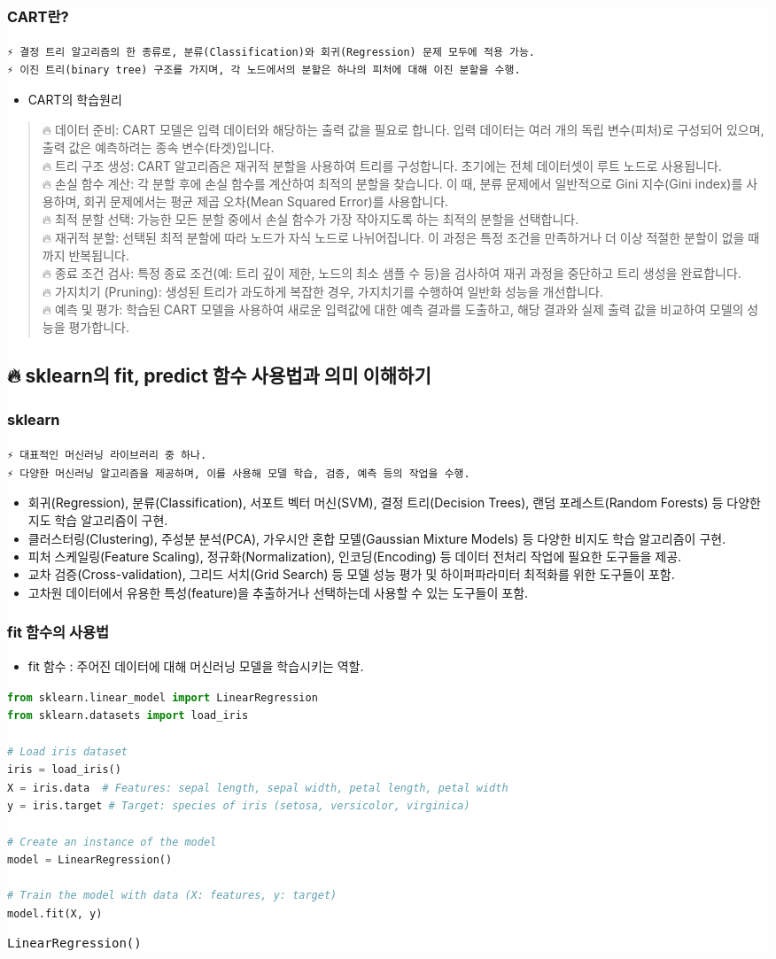 ### CART란?
    ⚡ 결정 트리 알고리즘의 한 종류로, 분류(Classification)와 회귀(Regression) 문제 모두에 적용 가능.
    ⚡ 이진 트리(binary tree) 구조를 가지며, 각 노드에서의 분할은 하나의 피처에 대해 이진 분할을 수행.

- CART의 학습원리
> 🔥 데이터 준비: CART 모델은 입력 데이터와 해당하는 출력 값을 필요로 합니다. 입력 데이터는 여러 개의 독립 변수(피처)로 구성되어 있으며, 출력 값은 예측하려는 종속 변수(타겟)입니다.
<br> 🔥 트리 구조 생성: CART 알고리즘은 재귀적 분할을 사용하여 트리를 구성합니다. 초기에는 전체 데이터셋이 루트 노드로 사용됩니다.
<br> 🔥 손실 함수 계산: 각 분할 후에 손실 함수를 계산하여 최적의 분할을 찾습니다. 이 때, 분류 문제에서 일반적으로 Gini 지수(Gini index)를 사용하며, 회귀 문제에서는 평균 제곱 오차(Mean Squared Error)를 사용합니다.
<br> 🔥 최적 분할 선택: 가능한 모든 분할 중에서 손실 함수가 가장 작아지도록 하는 최적의 분할을 선택합니다.
<br> 🔥 재귀적 분할: 선택된 최적 분할에 따라 노드가 자식 노드로 나뉘어집니다. 이 과정은 특정 조건을 만족하거나 더 이상 적절한 분할이 없을 때까지 반복됩니다.
<br> 🔥 종료 조건 검사: 특정 종료 조건(예: 트리 깊이 제한, 노드의 최소 샘플 수 등)을 검사하여 재귀 과정을 중단하고 트리 생성을 완료합니다.
<br> 🔥 가지치기 (Pruning): 생성된 트리가 과도하게 복잡한 경우, 가지치기를 수행하여 일반화 성능을 개선합니다.
<br> 🔥 예측 및 평가: 학습된 CART 모델을 사용하여 새로운 입력값에 대한 예측 결과를 도출하고, 해당 결과와 실제 출력 값을 비교하여 모델의 성능을 평가합니다.


## 🔥 sklearn의 fit, predict 함수 사용법과 의미 이해하기

### sklearn
    ⚡ 대표적인 머신러닝 라이브러리 중 하나.
    ⚡ 다양한 머신러닝 알고리즘을 제공하며, 이를 사용해 모델 학습, 검증, 예측 등의 작업을 수행.

- 회귀(Regression), 분류(Classification), 서포트 벡터 머신(SVM), 결정 트리(Decision Trees), 랜덤 포레스트(Random Forests) 등 다양한 지도 학습 알고리즘이 구현.
- 클러스터링(Clustering), 주성분 분석(PCA), 가우시안 혼합 모델(Gaussian Mixture Models) 등 다양한 비지도 학습 알고리즘이 구현.
- 피처 스케일링(Feature Scaling), 정규화(Normalization), 인코딩(Encoding) 등 데이터 전처리 작업에 필요한 도구들을 제공.
- 교차 검증(Cross-validation), 그리드 서치(Grid Search) 등 모델 성능 평가 및 하이퍼파라미터 최적화를 위한 도구들이 포함.
- 고차원 데이터에서 유용한 특성(feature)을 추출하거나 선택하는데 사용할 수 있는 도구들이 포함.

### fit 함수의 사용법
- fit 함수 : 주어진 데이터에 대해 머신러닝 모델을 학습시키는 역할.

```python
from sklearn.linear_model import LinearRegression
from sklearn.datasets import load_iris

# Load iris dataset
iris = load_iris()
X = iris.data  # Features: sepal length, sepal width, petal length, petal width
y = iris.target # Target: species of iris (setosa, versicolor, virginica)

# Create an instance of the model
model = LinearRegression()

# Train the model with data (X: features, y: target)
model.fit(X, y)
```

<pre>
LinearRegression()
</pre>
